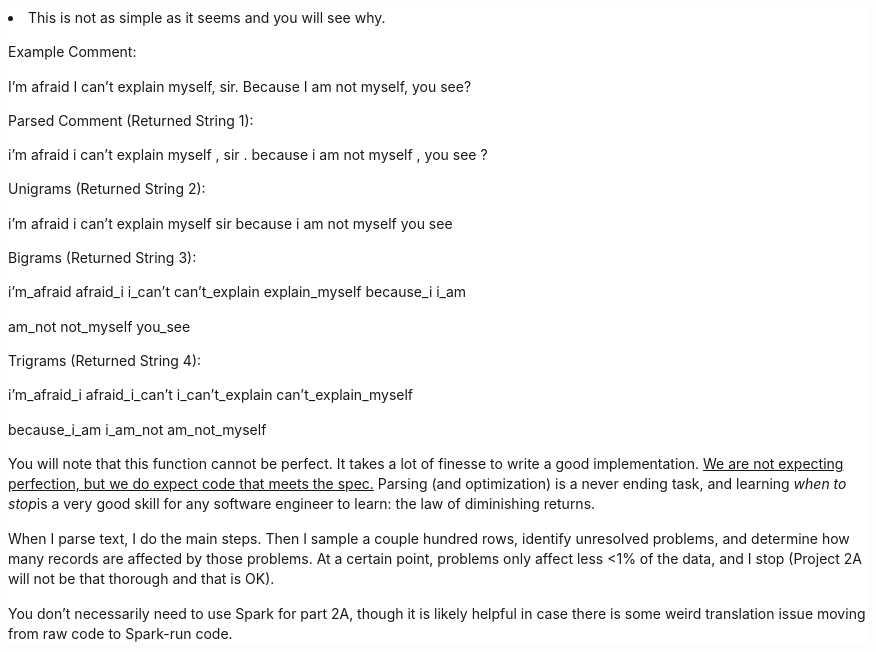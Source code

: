  <li>This is not as simple as it seems and you will see why.</li>

</ol>




Example Comment:

I’m afraid I can’t explain myself, sir. Because I am not myself, you see?




Parsed Comment (Returned String 1):

i’m afraid i can’t explain myself , sir . because i am not myself , you see ?

Unigrams (Returned String 2):

i’m afraid i can’t explain myself sir because i am not myself you see

Bigrams (Returned String 3):

i’m_afraid afraid_i i_can’t can’t_explain explain_myself because_i i_am

am_not not_myself you_see




Trigrams (Returned String 4):

i’m_afraid_i afraid_i_can’t i_can’t_explain can’t_explain_myself

because_i_am i_am_not am_not_myself




You will note that this function cannot be perfect. It takes a lot of finesse to write a good implementation. <u>We are not expecting perfection, but we do expect code that meets the spec.</u>​   Parsing (and optimization) is a never ending task, and learning ​<em>when to stop </em>​is a very good skill for any software engineer to learn: the law of diminishing returns.




When I parse text, I do the main steps. Then I sample a couple hundred rows, identify unresolved problems, and determine how many records are affected by those problems. At a certain point, problems only affect less &lt;1% of the data, and I stop (Project 2A will not be that thorough and that is OK).










You don’t necessarily need to use Spark for part 2A, though it is likely helpful in case there is some weird translation issue moving from raw code to Spark-run code.








